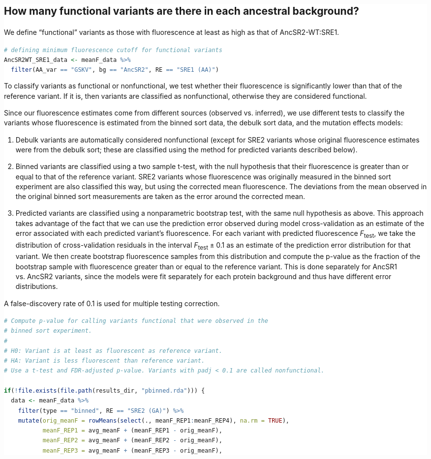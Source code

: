 ## How many functional variants are there in each ancestral background?

We define “functional” variants as those with fluorescence at least as
high as that of AncSR2-WT:SRE1.

``` r
# defining minimum fluorescence cutoff for functional variants
AncSR2WT_SRE1_data <- meanF_data %>% 
  filter(AA_var == "GSKV", bg == "AncSR2", RE == "SRE1 (AA)")
```

To classify variants as functional or nonfunctional, we test whether
their fluorescence is significantly lower than that of the reference
variant. If it is, then variants are classified as nonfunctional,
otherwise they are considered functional.

Since our fluorescence estimates come from different sources (observed
vs. inferred), we use different tests to classify the variants whose
fluorescence is estimated from the binned sort data, the debulk sort
data, and the mutation effects models:

1.  Debulk variants are automatically considered nonfunctional (except
    for SRE2 variants whose original fluorescence estimates were from
    the debulk sort; these are classified using the method for predicted
    variants described below).

2.  Binned variants are classified using a two sample t-test, with the
    null hypothesis that their fluorescence is greater than or equal to
    that of the reference variant. SRE2 variants whose fluorescence was
    originally measured in the binned sort experiment are also
    classified this way, but using the corrected mean fluorescence. The
    deviations from the mean observed in the original binned sort
    measurements are taken as the error around the corrected mean.

3.  Predicted variants are classified using a nonparametric bootstrap
    test, with the same null hypothesis as above. This approach takes
    advantage of the fact that we can use the prediction error observed
    during model cross-validation as an estimate of the error associated
    with each predicted variant’s fluorescence. For each variant with
    predicted fluorescence $F_{\text{test}}$, we take the distribution
    of cross-validation residuals in the interval
    $F_{\text{test}} \pm 0.1$ as an estimate of the prediction error
    distribution for that variant. We then create bootstrap fluorescence
    samples from this distribution and compute the p-value as the
    fraction of the bootstrap sample with fluorescence greater than or
    equal to the reference variant. This is done separately for AncSR1
    vs. AncSR2 variants, since the models were fit separately for each
    protein background and thus have different error distributions.

A false-discovery rate of 0.1 is used for multiple testing correction.

``` r
# Compute p-value for calling variants functional that were observed in the 
# binned sort experiment.
#
# H0: Variant is at least as fluorescent as reference variant.
# HA: Variant is less fluorescent than reference variant.
# Use a t-test and FDR-adjusted p-value. Variants with padj < 0.1 are called nonfunctional.

if(!file.exists(file.path(results_dir, "pbinned.rda"))) {
  data <- meanF_data %>%
    filter(type == "binned", RE == "SRE2 (GA)") %>%
    mutate(orig_meanF = rowMeans(select(., meanF_REP1:meanF_REP4), na.rm = TRUE),
           meanF_REP1 = avg_meanF + (meanF_REP1 - orig_meanF),
           meanF_REP2 = avg_meanF + (meanF_REP2 - orig_meanF),
           meanF_REP3 = avg_meanF + (meanF_REP3 - orig_meanF),
```
